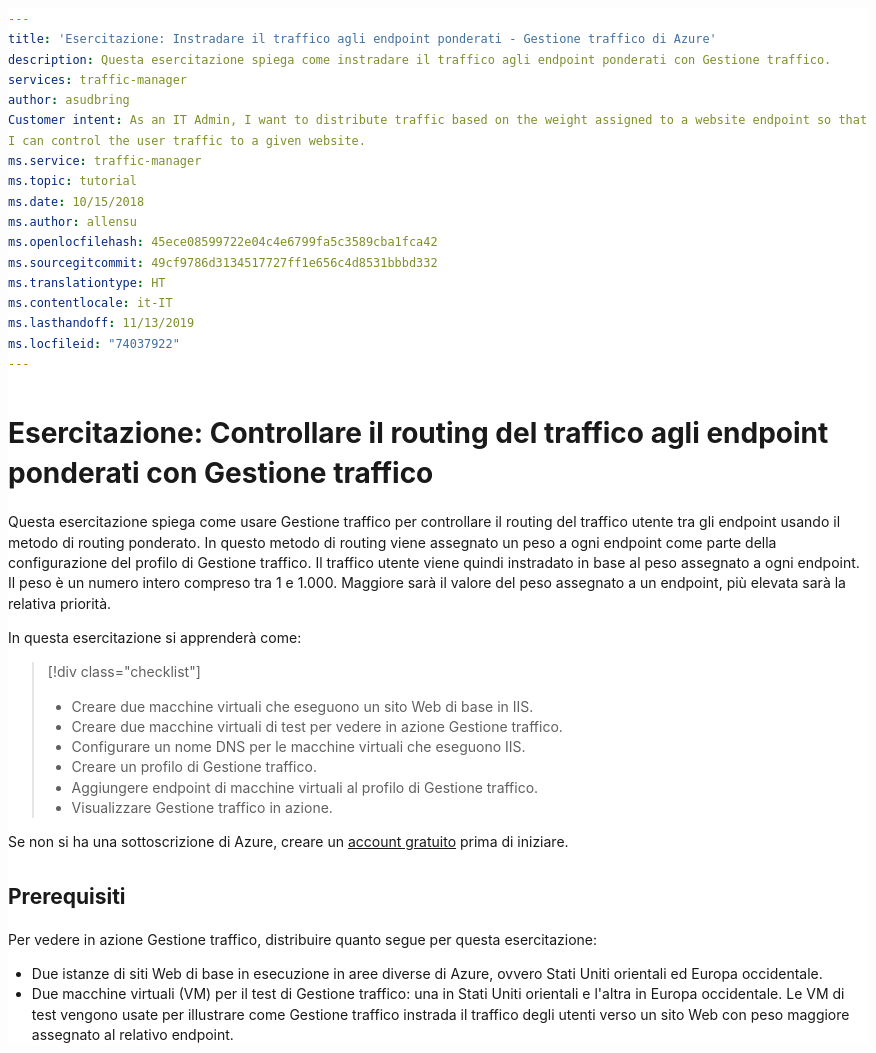 ```yaml
---
title: 'Esercitazione: Instradare il traffico agli endpoint ponderati - Gestione traffico di Azure'
description: Questa esercitazione spiega come instradare il traffico agli endpoint ponderati con Gestione traffico.
services: traffic-manager
author: asudbring
Customer intent: As an IT Admin, I want to distribute traffic based on the weight assigned to a website endpoint so that I can control the user traffic to a given website.
ms.service: traffic-manager
ms.topic: tutorial
ms.date: 10/15/2018
ms.author: allensu
ms.openlocfilehash: 45ece08599722e04c4e6799fa5c3589cba1fca42
ms.sourcegitcommit: 49cf9786d3134517727ff1e656c4d8531bbbd332
ms.translationtype: HT
ms.contentlocale: it-IT
ms.lasthandoff: 11/13/2019
ms.locfileid: "74037922"
---
```

# <a name="tutorial-control-traffic-routing-with-weighted-endpoints-by-using-traffic-manager"></a>Esercitazione: Controllare il routing del traffico agli endpoint ponderati con Gestione traffico

Questa esercitazione spiega come usare Gestione traffico per controllare il routing del traffico utente tra gli endpoint usando il metodo di routing ponderato. In questo metodo di routing viene assegnato un peso a ogni endpoint come parte della configurazione del profilo di Gestione traffico. Il traffico utente viene quindi instradato in base al peso assegnato a ogni endpoint. Il peso è un numero intero compreso tra 1 e 1.000. Maggiore sarà il valore del peso assegnato a un endpoint, più elevata sarà la relativa priorità.

In questa esercitazione si apprenderà come:

> [!div class="checklist"]
> * Creare due macchine virtuali che eseguono un sito Web di base in IIS.
> * Creare due macchine virtuali di test per vedere in azione Gestione traffico.
> * Configurare un nome DNS per le macchine virtuali che eseguono IIS.
> * Creare un profilo di Gestione traffico.
> * Aggiungere endpoint di macchine virtuali al profilo di Gestione traffico.
> * Visualizzare Gestione traffico in azione.

Se non si ha una sottoscrizione di Azure, creare un [account gratuito](https://azure.microsoft.com/free/?WT.mc_id=A261C142F) prima di iniziare.

## <a name="prerequisites"></a>Prerequisiti

Per vedere in azione Gestione traffico, distribuire quanto segue per questa esercitazione:

- Due istanze di siti Web di base in esecuzione in aree diverse di Azure, ovvero Stati Uniti orientali ed Europa occidentale.
- Due macchine virtuali (VM) per il test di Gestione traffico: una in Stati Uniti orientali e l'altra in Europa occidentale. Le VM di test vengono usate per illustrare come Gestione traffico instrada il traffico degli utenti verso un sito Web con peso maggiore assegnato al relativo endpoint.
